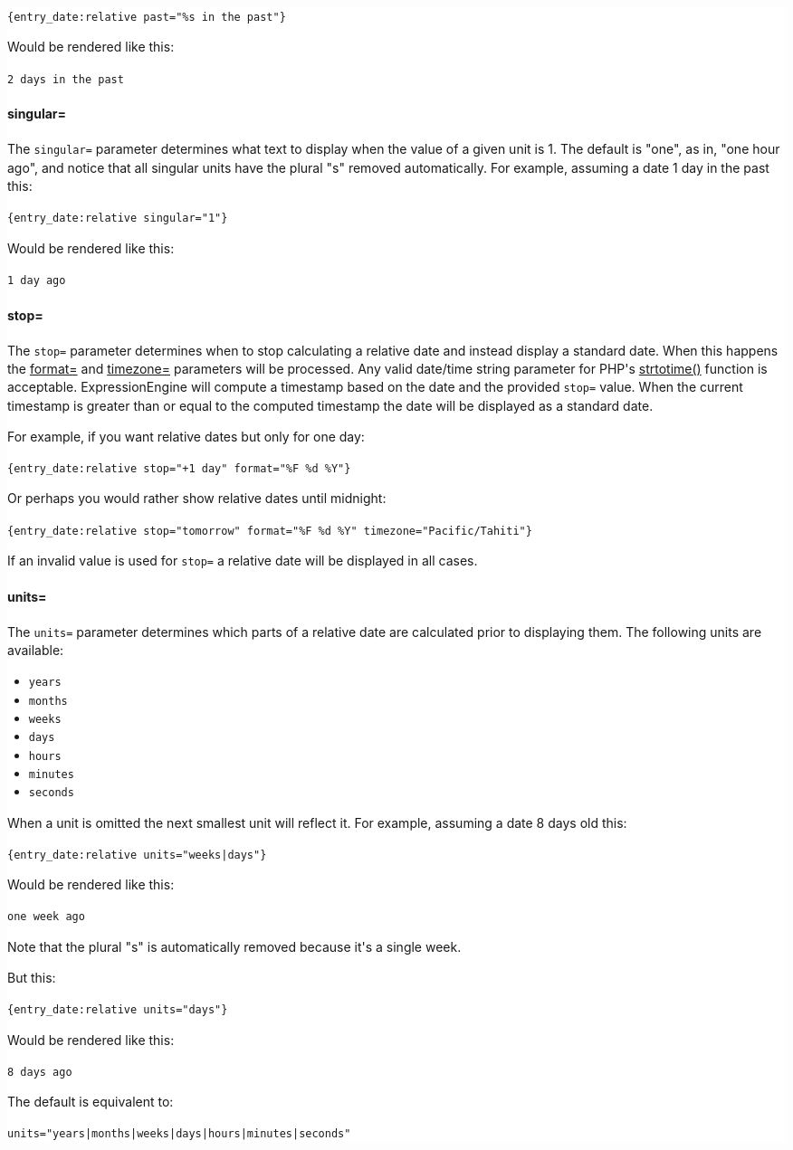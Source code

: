     {entry_date:relative past="%s in the past"}

Would be rendered like this:

    2 days in the past

#### singular=

The `singular=` parameter determines what text to display when the value of a given unit is 1. The default is "one", as in, "one hour ago", and notice that all singular units have the plural "s" removed automatically. For example, assuming a date 1 day in the past this:

    {entry_date:relative singular="1"}

Would be rendered like this:

    1 day ago

#### stop=

The `stop=` parameter determines when to stop calculating a relative date and instead display a standard date. When this happens the [format=](#formatting-dates) and [timezone=](#setting-the-timezone) parameters will be processed. Any valid date/time string parameter for PHP's [strtotime()](https://www.php.net/manual/en/function.strtotime.php) function is acceptable. ExpressionEngine will compute a timestamp based on the date and the provided `stop=` value. When the current timestamp is greater than or equal to the computed timestamp the date will be displayed as a standard date.

For example, if you want relative dates but only for one day:

    {entry_date:relative stop="+1 day" format="%F %d %Y"}

Or perhaps you would rather show relative dates until midnight:

    {entry_date:relative stop="tomorrow" format="%F %d %Y" timezone="Pacific/Tahiti"}

If an invalid value is used for `stop=` a relative date will be displayed in all cases.

#### units=

The `units=` parameter determines which parts of a relative date are calculated prior to displaying them. The following units are available:

- `years`
- `months`
- `weeks`
- `days`
- `hours`
- `minutes`
- `seconds`

When a unit is omitted the next smallest unit will reflect it. For example, assuming a date 8 days old this:

    {entry_date:relative units="weeks|days"}

Would be rendered like this:

    one week ago

Note that the plural "s" is automatically removed because it's a single week.

But this:

    {entry_date:relative units="days"}

Would be rendered like this:

    8 days ago

The default is equivalent to:

    units="years|months|weeks|days|hours|minutes|seconds"
